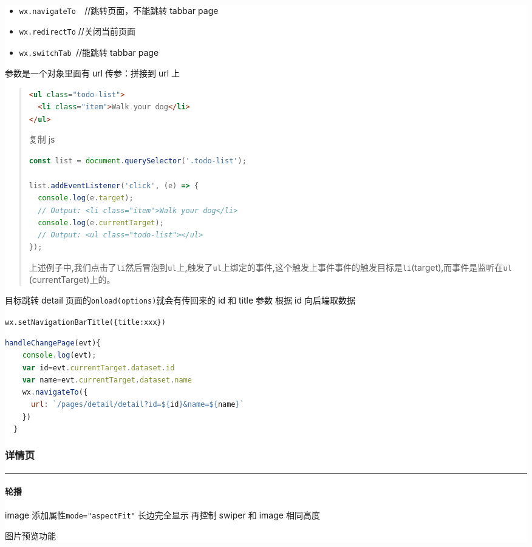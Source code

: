 - `wx.navigateTo  `//跳转页面，不能跳转 tabbar page

- `wx.redirectTo` //关闭当前页面

- `wx.switchTab `//能跳转 tabbar page

参数是一个对象里面有 url
传参：拼接到 url 上

> ```html
> <ul class="todo-list">
> 	<li class="item">Walk your dog</li>
> </ul>
> ```
>
> 复制 js
>
> ```js
> const list = document.querySelector('.todo-list');
>
> list.addEventListener('click', (e) => {
> 	console.log(e.target);
> 	// Output: <li class="item">Walk your dog</li>
> 	console.log(e.currentTarget);
> 	// Output: <ul class="todo-list"></ul>
> });
> ```
>
> 上述例子中,我们点击了`li`然后冒泡到`ul`上,触发了`ul`上绑定的事件,这个触发上事件事件的触发目标是`li`(target),而事件是监听在`ul` (currentTarget)上的。

目标跳转 detail 页面的`onload(options)`就会有传回来的 id 和 title 参数 根据 id 向后端取数据

`wx.setNavigationBarTitle({title:xxx})`

```js
handleChangePage(evt){
    console.log(evt);
    var id=evt.currentTarget.dataset.id
    var name=evt.currentTarget.dataset.name
    wx.navigateTo({
      url: `/pages/detail/detail?id=${id}&name=${name}`
    })
  }
```

### 详情页

---

#### 轮播

image 添加属性`mode="aspectFit"` 长边完全显示 再控制 swiper 和 image 相同高度

图片预览功能

